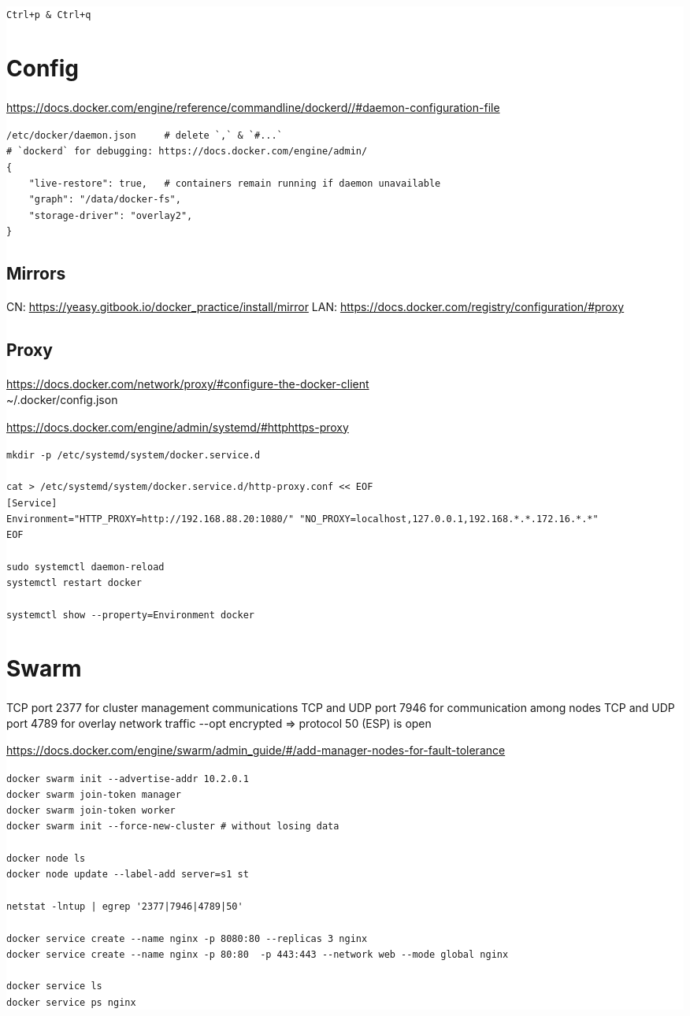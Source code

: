     Ctrl+p & Ctrl+q

# Config
https://docs.docker.com/engine/reference/commandline/dockerd//#daemon-configuration-file
```
/etc/docker/daemon.json     # delete `,` & `#...`
# `dockerd` for debugging: https://docs.docker.com/engine/admin/
{
    "live-restore": true,   # containers remain running if daemon unavailable
    "graph": "/data/docker-fs",
    "storage-driver": "overlay2",
}
```

## Mirrors
CN: https://yeasy.gitbook.io/docker_practice/install/mirror
LAN: https://docs.docker.com/registry/configuration/#proxy

## Proxy
https://docs.docker.com/network/proxy/#configure-the-docker-client  
~/.docker/config.json

https://docs.docker.com/engine/admin/systemd/#httphttps-proxy
```
mkdir -p /etc/systemd/system/docker.service.d

cat > /etc/systemd/system/docker.service.d/http-proxy.conf << EOF
[Service]
Environment="HTTP_PROXY=http://192.168.88.20:1080/" "NO_PROXY=localhost,127.0.0.1,192.168.*.*.172.16.*.*"
EOF

sudo systemctl daemon-reload
systemctl restart docker

systemctl show --property=Environment docker

```

# Swarm
TCP port 2377 for cluster management communications
TCP and UDP port 7946 for communication among nodes
TCP and UDP port 4789 for overlay network traffic
--opt encrypted => protocol 50 (ESP) is open

https://docs.docker.com/engine/swarm/admin_guide/#/add-manager-nodes-for-fault-tolerance
```
docker swarm init --advertise-addr 10.2.0.1
docker swarm join-token manager
docker swarm join-token worker
docker swarm init --force-new-cluster # without losing data

docker node ls
docker node update --label-add server=s1 st

netstat -lntup | egrep '2377|7946|4789|50'

docker service create --name nginx -p 8080:80 --replicas 3 nginx
docker service create --name nginx -p 80:80  -p 443:443 --network web --mode global nginx

docker service ls
docker service ps nginx
```